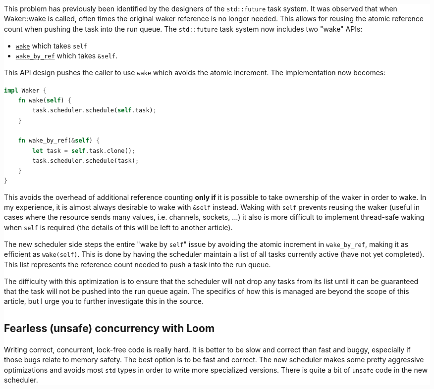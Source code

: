 This problem has previously been identified by the designers of the
`std::future` task system. It was observed that when Waker::wake is called,
often times the original waker reference is no longer needed. This allows for
reusing the atomic reference count when pushing the task into the run queue. The
`std::future` task system now includes two "wake" APIs:

- [`wake`] which takes `self`
- [`wake_by_ref`] which takes `&self`.

This API design pushes the caller to use `wake` which avoids the atomic
increment. The implementation now becomes:

```rust
impl Waker {
    fn wake(self) {
        task.scheduler.schedule(self.task);
    }

    fn wake_by_ref(&self) {
        let task = self.task.clone();
        task.scheduler.schedule(task);
    }
}
```

This avoids the overhead of additional reference counting **only if** it is
possible to take ownership of the waker in order to wake. In my experience, it
is almost always desirable to wake with `&self` instead. Waking with `self`
prevents reusing the waker (useful in cases where the resource sends many
values, i.e.  channels, sockets, ...) it also is more difficult to implement
thread-safe waking when `self` is required (the details of this will be left to
another article).

The new scheduler side steps the entire "wake by `self`" issue by avoiding the
atomic increment in `wake_by_ref`, making it as efficient as `wake(self)`. This
is done by having the scheduler maintain a list of all tasks currently active
(have not yet completed). This list represents the reference count needed to
push a task into the run queue.

The difficulty with this optimization is to ensure that the scheduler will not
drop any tasks from its list until it can be guaranteed that the task will not
be pushed into the run queue again. The specifics of how this is managed are
beyond the scope of this article, but I urge you to further investigate this in
the source.

[arc]: https://doc.rust-lang.org/std/sync/struct.Arc.html
[`wake`]: https://doc.rust-lang.org/std/task/struct.Waker.html#method.wake
[`wake_by_ref`]: https://doc.rust-lang.org/std/task/struct.Waker.html#method.wake_by_ref

## Fearless (unsafe) concurrency with Loom

Writing correct, concurrent, lock-free code is really hard. It is better to be
slow and correct than fast and buggy, especially if those bugs relate to
memory safety. The best option is to be fast and correct. The new scheduler
makes some pretty aggressive optimizations and avoids most `std` types in order
to write more specialized versions. There is quite a bit of `unsafe` code in the
new scheduler.


[pr]: https://github.com/tokio-rs/tokio/pull/1657
[testing]: #fearless-unsafe-concurrency-with-loom
[loom]: https://github.com/carllerche/loom/
[@withoutboats]: https://github.com/withoutboats
[@cramertj]: https://github.com/cramertj
[Buoyant]: https://buoyant.io/
[Linkerd]: https://linkerd.io/
[Go]: https://golang.org/
[mn]: https://en.wikipedia.org/wiki/Thread_(computing)#M:N_(hybrid_threading)
[^1]: It is technically possible to implement a lock-free multi-consumer queue.
[intrusive]: https://stackoverflow.com/questions/5004162/what-does-it-mean-for-a-data-structure-to-be-intrusive
[mpsc]: http://www.1024cores.net/home/lock-free-algorithms/queues/intrusive-mpsc-node-based-queue
[mech-symp]: https://mechanical-sympathy.blogspot.com
[scaled-latency]: https://www.prowesscorp.com/computer-latency-at-a-human-scale/
[seq-cst]: https://en.cppreference.com/w/cpp/atomic/memory_order#Sequentially-consistent_ordering
[mesi]: https://en.wikipedia.org/wiki/MESI_protocol
[Seastar]: http://seastar.io/
[Go]: https://github.com/golang/go/blob/2df5cdbadf5fbcb23f017c9f00b75dc341a69adf/src/runtime/proc.go
[Erlang]: https://github.com/erlang/otp/blob/17845f5a18f43b16ecafd1a9f9d289fddee54afd/erts/emulator/beam/erl_process.c
[Java]: https://docs.oracle.com/javase/8/docs/api/java/util/concurrent/ForkJoinPool.html
[first-ship]: https://tokio.rs/blog/2018-03-tokio-runtime/
[chase-lev]: https://www.dre.vanderbilt.edu/~schmidt/PDF/work-stealing-dequeue.pdf
[std_task]: https://doc.rust-lang.org/std/task/index.html
[cramertj]: https://github.com/cramertj
[vtable]: https://doc.rust-lang.org/std/task/struct.RawWakerVTable.html
[load-store]: https://www.justsoftwaresolutions.co.uk/threading/intel-memory-ordering-and-c++-memory-model.html
[crossbeam]: https://github.com/crossbeam-rs/crossbeam
[epoch]: https://aturon.github.io/blog/2015/08/27/epoch/#epoch-based-reclamation
[mpmc]: http://www.1024cores.net/home/lock-free-algorithms/queues/bounded-mpmc-queue
[astaire]: https://github.com/carllerche/astaire/blob/6b612e8f614f7351257e2957bd9092aea9ac3781/src/core/cell.rs#L205-L217
[vtable]: https://doc.rust-lang.org/std/task/struct.RawWakerVTable.html
[lwn]: https://lwn.net/Articles/252125/
[TSAN]: https://clang.llvm.org/docs/ThreadSanitizer.html
[loom]: https://github.com/carllerche/loom/
[dpor]: https://users.soe.ucsc.edu/~cormac/papers/popl05.pdf
[Hyper]: https://github.com/hyperium/hyper/
[TechEmpower]: https://www.techempower.com/benchmarks/#section=data-r18&hw=ph&test=plaintext
[Tonic]: https://github.com/hyperium/tonic